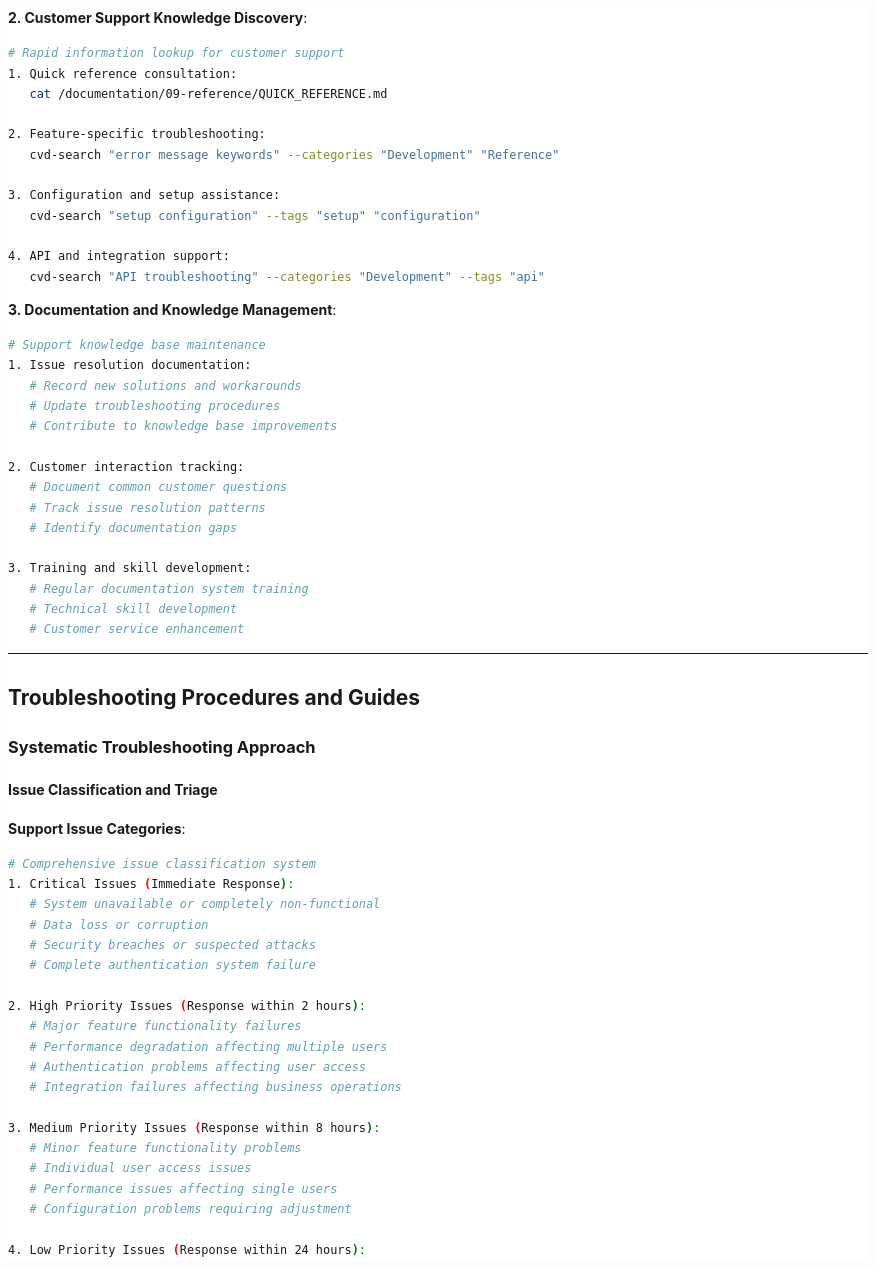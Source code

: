 **2. Customer Support Knowledge Discovery**:
```bash
# Rapid information lookup for customer support
1. Quick reference consultation:
   cat /documentation/09-reference/QUICK_REFERENCE.md

2. Feature-specific troubleshooting:
   cvd-search "error message keywords" --categories "Development" "Reference"

3. Configuration and setup assistance:
   cvd-search "setup configuration" --tags "setup" "configuration"

4. API and integration support:
   cvd-search "API troubleshooting" --categories "Development" --tags "api"
```

**3. Documentation and Knowledge Management**:
```bash
# Support knowledge base maintenance
1. Issue resolution documentation:
   # Record new solutions and workarounds
   # Update troubleshooting procedures
   # Contribute to knowledge base improvements

2. Customer interaction tracking:
   # Document common customer questions
   # Track issue resolution patterns
   # Identify documentation gaps

3. Training and skill development:
   # Regular documentation system training
   # Technical skill development
   # Customer service enhancement
```

---

## Troubleshooting Procedures and Guides

### Systematic Troubleshooting Approach

#### Issue Classification and Triage

**Support Issue Categories**:
```bash
# Comprehensive issue classification system
1. Critical Issues (Immediate Response):
   # System unavailable or completely non-functional
   # Data loss or corruption
   # Security breaches or suspected attacks
   # Complete authentication system failure

2. High Priority Issues (Response within 2 hours):
   # Major feature functionality failures
   # Performance degradation affecting multiple users
   # Authentication problems affecting user access
   # Integration failures affecting business operations

3. Medium Priority Issues (Response within 8 hours):
   # Minor feature functionality problems
   # Individual user access issues
   # Performance issues affecting single users
   # Configuration problems requiring adjustment

4. Low Priority Issues (Response within 24 hours):
```